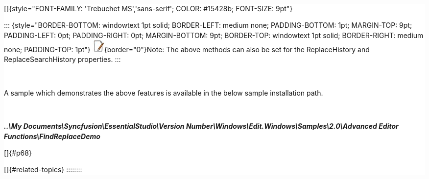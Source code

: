 []{style="FONT-FAMILY: 'Trebuchet MS','sans-serif'; COLOR: #15428b; FONT-SIZE: 9pt"} 

::: {style="BORDER-BOTTOM: windowtext 1pt solid; BORDER-LEFT: medium none; PADDING-BOTTOM: 1pt; MARGIN-TOP: 9pt; PADDING-LEFT: 0pt; PADDING-RIGHT: 0pt; MARGIN-BOTTOM: 9pt; BORDER-TOP: windowtext 1pt solid; BORDER-RIGHT: medium none; PADDING-TOP: 1pt"}
![](ImagesExt/image90_1.jpg){border="0"}Note: The above methods can also be set for the ReplaceHistory and ReplaceSearchHistory properties.
:::

 

A sample which demonstrates the above features is available in the below sample installation path.

 

***..\\My Documents\\Syncfusion\\EssentialStudio\\Version Number\\Windows\\Edit.Windows\\Samples\\2.0\\Advanced Editor Functions\\FindReplaceDemo***

[]{#p68} 

[]{#related-topics}
::::::::
